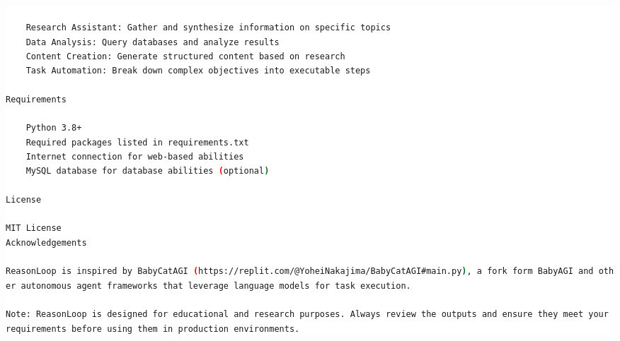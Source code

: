 ```bash

    Research Assistant: Gather and synthesize information on specific topics
    Data Analysis: Query databases and analyze results
    Content Creation: Generate structured content based on research
    Task Automation: Break down complex objectives into executable steps

Requirements

    Python 3.8+
    Required packages listed in requirements.txt
    Internet connection for web-based abilities
    MySQL database for database abilities (optional)

License

MIT License
Acknowledgements

ReasonLoop is inspired by BabyCatAGI (https://replit.com/@YoheiNakajima/BabyCatAGI#main.py), a fork form BabyAGI and other autonomous agent frameworks that leverage language models for task execution.

Note: ReasonLoop is designed for educational and research purposes. Always review the outputs and ensure they meet your requirements before using them in production environments.